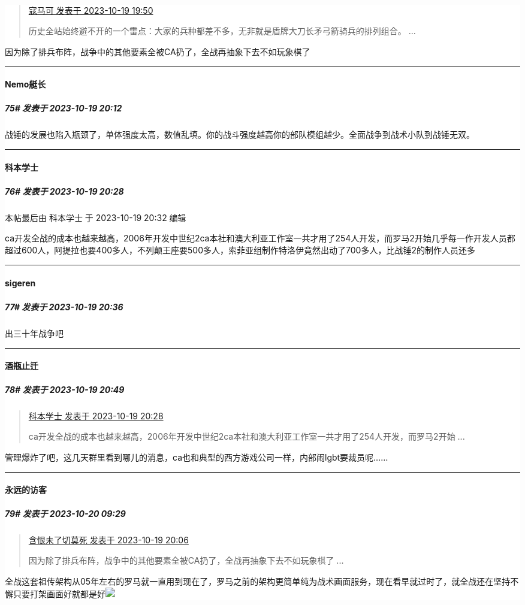<blockquote><a href="httphttps://bbs.saraba1st.com/2b/forum.php?mod=redirect&amp;goto=findpost&amp;pid=62767655&amp;ptid=2157171" target="_blank">寇马可 发表于 2023-10-19 19:50</a>

历史全站始终避不开的一个雷点：大家的兵种都差不多，无非就是盾牌大刀长矛弓箭骑兵的排列组合。 ...</blockquote>
因为除了排兵布阵，战争中的其他要素全被CA扔了，全战再抽象下去不如玩象棋了

*****

####  Nemo艇长  
##### 75#       发表于 2023-10-19 20:12

战锤的发展也陷入瓶颈了，单体强度太高，数值乱填。你的战斗强度越高你的部队模组越少。全面战争到战术小队到战锤无双。


*****

####  科本学士  
##### 76#       发表于 2023-10-19 20:28

 本帖最后由 科本学士 于 2023-10-19 20:32 编辑 

ca开发全战的成本也越来越高，2006年开发中世纪2ca本社和澳大利亚工作室一共才用了254人开发，而罗马2开始几乎每一作开发人员都超过600人，阿提拉也要400多人，不列颠王座要500多人，索菲亚组制作特洛伊竟然出动了700多人，比战锤2的制作人员还多


*****

####  sigeren  
##### 77#       发表于 2023-10-19 20:36

出三十年战争吧


*****

####  酒瓶止迁  
##### 78#       发表于 2023-10-19 20:49

<blockquote><a href="httphttps://bbs.saraba1st.com/2b/forum.php?mod=redirect&amp;goto=findpost&amp;pid=62768037&amp;ptid=2157171" target="_blank">科本学士 发表于 2023-10-19 20:28</a>

ca开发全战的成本也越来越高，2006年开发中世纪2ca本社和澳大利亚工作室一共才用了254人开发，而罗马2开始 ...</blockquote>
管理爆炸了吧，这几天群里看到哪儿的消息，ca也和典型的西方游戏公司一样，内部闹lgbt要裁员呢……


*****

####  永远的访客  
##### 79#       发表于 2023-10-20 09:29

<blockquote><a href="httphttps://bbs.saraba1st.com/2b/forum.php?mod=redirect&amp;goto=findpost&amp;pid=62767815&amp;ptid=2157171" target="_blank">含恨未了切莫死 发表于 2023-10-19 20:06</a>

因为除了排兵布阵，战争中的其他要素全被CA扔了，全战再抽象下去不如玩象棋了 ...</blockquote>
全战这套祖传架构从05年左右的罗马就一直用到现在了，罗马之前的架构更简单纯为战术画面服务，现在看早就过时了，就全战还在坚持不懈只要打架画面好就都是好<img src="https://static.saraba1st.com/image/smiley/face2017/066.png" referrerpolicy="no-referrer">

